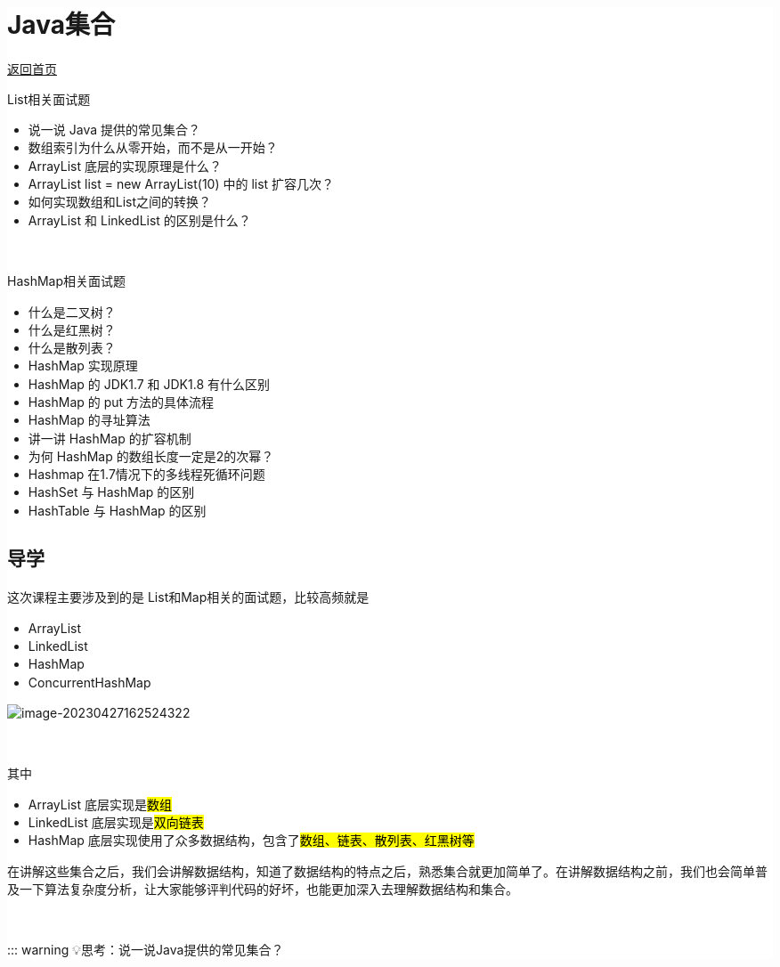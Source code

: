 # Java集合
[返回首页](index.md)

List相关面试题

- 说一说 Java 提供的常见集合？
- 数组索引为什么从零开始，而不是从一开始？
- ArrayList 底层的实现原理是什么？
- ArrayList list = new ArrayList(10) 中的 list 扩容几次？
- 如何实现数组和List之间的转换？
- ArrayList 和 LinkedList 的区别是什么？

<br/>

HashMap相关面试题

- 什么是二叉树？
- 什么是红黑树？
- 什么是散列表？
- HashMap 实现原理
- HashMap 的 JDK1.7 和 JDK1.8 有什么区别
- HashMap 的 put 方法的具体流程
- HashMap 的寻址算法
- 讲一讲 HashMap 的扩容机制
- 为何 HashMap 的数组长度一定是2的次幂？
- Hashmap 在1.7情况下的多线程死循环问题
- HashSet 与 HashMap 的区别
- HashTable 与 HashMap 的区别

## 导学

这次课程主要涉及到的是 List和Map相关的面试题，比较高频就是

- ArrayList
- LinkedList
- HashMap
- ConcurrentHashMap

![image-20230427162524322](https://mugrain.oss-cn-hangzhou.aliyuncs.com/cswiki/image-20230427162524322.png)

<br/>

其中

- ArrayList 底层实现是<mark>数组</mark>
- LinkedList 底层实现是<mark>双向链表</mark>
- HashMap 底层实现使用了众多数据结构，包含了<mark>数组、链表、散列表、红黑树等</mark>

在讲解这些集合之后，我们会讲解数据结构，知道了数据结构的特点之后，熟悉集合就更加简单了。在讲解数据结构之前，我们也会简单普及一下算法复杂度分析，让大家能够评判代码的好坏，也能更加深入去理解数据结构和集合。

<br/>

::: warning 💡思考：说一说Java提供的常见集合？
